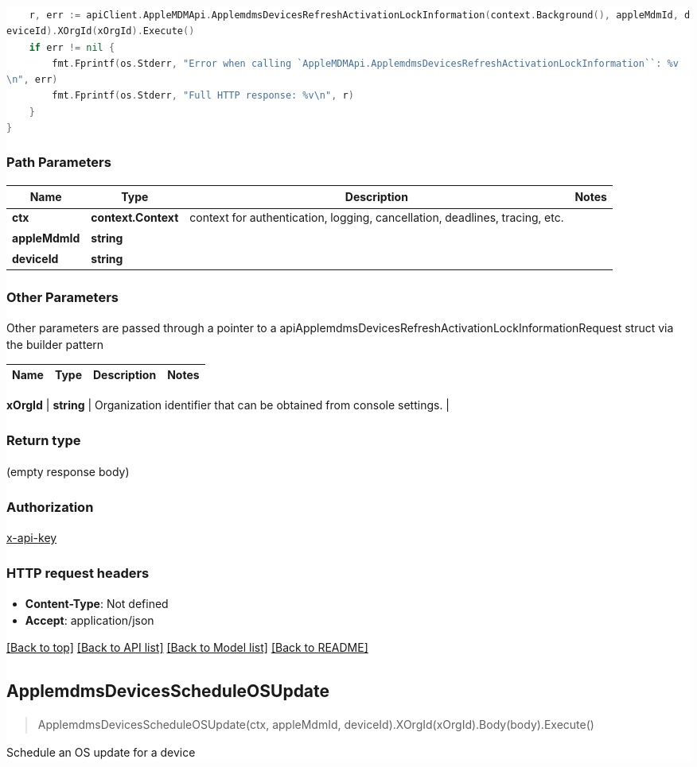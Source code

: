 ```go
    r, err := apiClient.AppleMDMApi.ApplemdmsDevicesRefreshActivationLockInformation(context.Background(), appleMdmId, deviceId).XOrgId(xOrgId).Execute()
    if err != nil {
        fmt.Fprintf(os.Stderr, "Error when calling `AppleMDMApi.ApplemdmsDevicesRefreshActivationLockInformation``: %v\n", err)
        fmt.Fprintf(os.Stderr, "Full HTTP response: %v\n", r)
    }
}
```

### Path Parameters


Name | Type | Description  | Notes
------------- | ------------- | ------------- | -------------
**ctx** | **context.Context** | context for authentication, logging, cancellation, deadlines, tracing, etc.
**appleMdmId** | **string** |  | 
**deviceId** | **string** |  | 

### Other Parameters

Other parameters are passed through a pointer to a apiApplemdmsDevicesRefreshActivationLockInformationRequest struct via the builder pattern


Name | Type | Description  | Notes
------------- | ------------- | ------------- | -------------


 **xOrgId** | **string** | Organization identifier that can be obtained from console settings. | 

### Return type

 (empty response body)

### Authorization

[x-api-key](../README.md#x-api-key)

### HTTP request headers

- **Content-Type**: Not defined
- **Accept**: application/json

[[Back to top]](#) [[Back to API list]](../README.md#documentation-for-api-endpoints)
[[Back to Model list]](../README.md#documentation-for-models)
[[Back to README]](../README.md)


## ApplemdmsDevicesScheduleOSUpdate

> ApplemdmsDevicesScheduleOSUpdate(ctx, appleMdmId, deviceId).XOrgId(xOrgId).Body(body).Execute()

Schedule an OS update for a device
